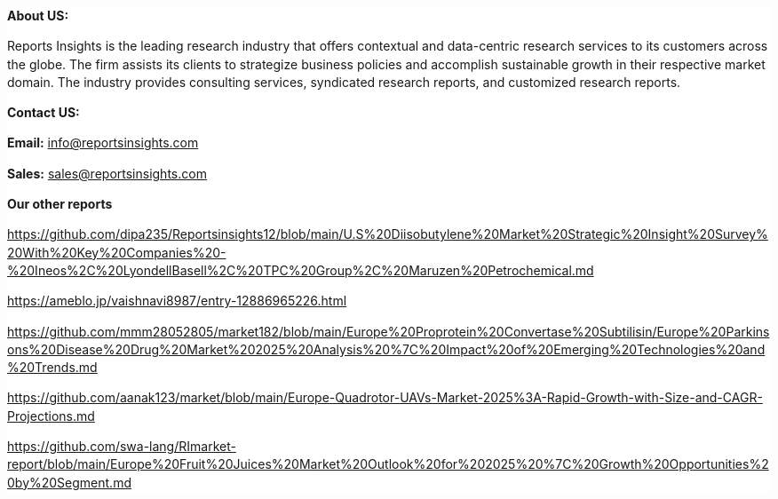 <strong><strong>About US</strong>:</strong>

Reports Insights is the leading research industry that offers contextual and data-centric research services to its customers across the globe. The firm assists its clients to strategize business policies and accomplish sustainable growth in their respective market domain. The industry provides consulting services, syndicated research reports, and customized research reports.

<strong>Contact US:</strong>

<p class=""""><b>Email:</b> <a href=mailto:info@reportsinsights.com>info@reportsinsights.com</a></p>
<p class=""""><b>Sales:</b> <a href=mailto:sales@reportsinsights.com>sales@reportsinsights.com</a></p>

<strong>Our other reports</strong>

<a href=https://github.com/dipa235/Reportsinsights12/blob/main/U.S%20Diisobutylene%20Market%20Strategic%20Insight%20Survey%20With%20Key%20Companies%20-%20Ineos%2C%20LyondellBasell%2C%20TPC%20Group%2C%20Maruzen%20Petrochemical.md>https://github.com/dipa235/Reportsinsights12/blob/main/U.S%20Diisobutylene%20Market%20Strategic%20Insight%20Survey%20With%20Key%20Companies%20-%20Ineos%2C%20LyondellBasell%2C%20TPC%20Group%2C%20Maruzen%20Petrochemical.md</a>

<a href=https://ameblo.jp/vaishnavi8987/entry-12886965226.html>https://ameblo.jp/vaishnavi8987/entry-12886965226.html</a>

<a href=https://github.com/mmm28052805/market182/blob/main/Europe%20Proprotein%20Convertase%20Subtilisin/Europe%20Parkinsons%20Disease%20Drug%20Market%202025%20Analysis%20%7C%20Impact%20of%20Emerging%20Technologies%20and%20Trends.md>https://github.com/mmm28052805/market182/blob/main/Europe%20Proprotein%20Convertase%20Subtilisin/Europe%20Parkinsons%20Disease%20Drug%20Market%202025%20Analysis%20%7C%20Impact%20of%20Emerging%20Technologies%20and%20Trends.md</a>

<a href=https://github.com/aanak123/market/blob/main/Europe-Quadrotor-UAVs-Market-2025%3A-Rapid-Growth-with-Size-and-CAGR-Projections.md>https://github.com/aanak123/market/blob/main/Europe-Quadrotor-UAVs-Market-2025%3A-Rapid-Growth-with-Size-and-CAGR-Projections.md</a>

<a href=https://github.com/swa-lang/RImarket-report/blob/main/Europe%20Fruit%20Juices%20Market%20Outlook%20for%202025%20%7C%20Growth%20Opportunities%20by%20Segment.md>https://github.com/swa-lang/RImarket-report/blob/main/Europe%20Fruit%20Juices%20Market%20Outlook%20for%202025%20%7C%20Growth%20Opportunities%20by%20Segment.md</a>
